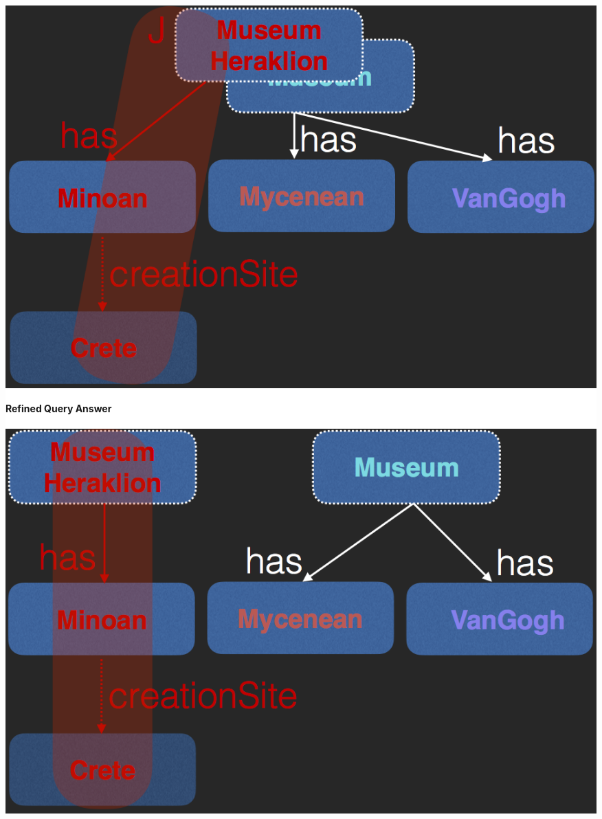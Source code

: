 <img class="plain" src="/images/RefiningClash.png" border="0" align="center"/>
</section>

<section>
<h4>Refined Query Answer</h4>
<img class="plain" src="/images/ResolvedClash.png" border="0" align="center"/>
</section>

